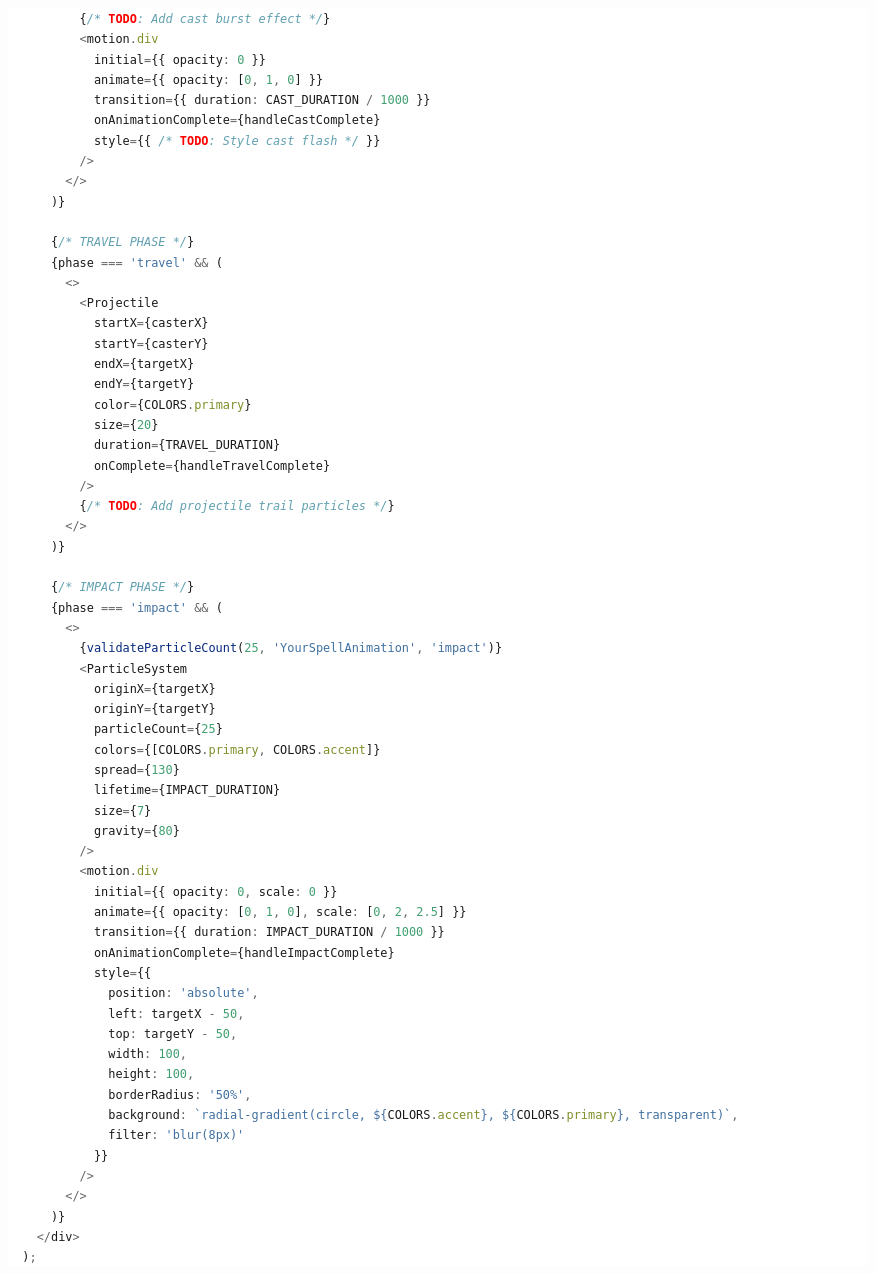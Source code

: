 ```typescript
          {/* TODO: Add cast burst effect */}
          <motion.div
            initial={{ opacity: 0 }}
            animate={{ opacity: [0, 1, 0] }}
            transition={{ duration: CAST_DURATION / 1000 }}
            onAnimationComplete={handleCastComplete}
            style={{ /* TODO: Style cast flash */ }}
          />
        </>
      )}

      {/* TRAVEL PHASE */}
      {phase === 'travel' && (
        <>
          <Projectile
            startX={casterX}
            startY={casterY}
            endX={targetX}
            endY={targetY}
            color={COLORS.primary}
            size={20}
            duration={TRAVEL_DURATION}
            onComplete={handleTravelComplete}
          />
          {/* TODO: Add projectile trail particles */}
        </>
      )}

      {/* IMPACT PHASE */}
      {phase === 'impact' && (
        <>
          {validateParticleCount(25, 'YourSpellAnimation', 'impact')}
          <ParticleSystem
            originX={targetX}
            originY={targetY}
            particleCount={25}
            colors={[COLORS.primary, COLORS.accent]}
            spread={130}
            lifetime={IMPACT_DURATION}
            size={7}
            gravity={80}
          />
          <motion.div
            initial={{ opacity: 0, scale: 0 }}
            animate={{ opacity: [0, 1, 0], scale: [0, 2, 2.5] }}
            transition={{ duration: IMPACT_DURATION / 1000 }}
            onAnimationComplete={handleImpactComplete}
            style={{
              position: 'absolute',
              left: targetX - 50,
              top: targetY - 50,
              width: 100,
              height: 100,
              borderRadius: '50%',
              background: `radial-gradient(circle, ${COLORS.accent}, ${COLORS.primary}, transparent)`,
              filter: 'blur(8px)'
            }}
          />
        </>
      )}
    </div>
  );
```
